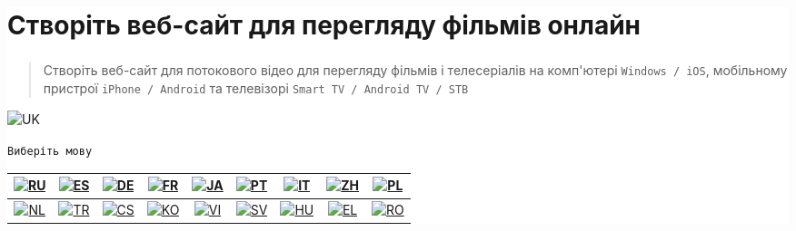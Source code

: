 # Створіть веб-сайт для перегляду фільмів онлайн

> Створіть веб-сайт для потокового відео для перегляду фільмів і телесеріалів на комп'ютері `Windows / iOS`, мобільному пристрої `iPhone / Android` та телевізорі `Smart TV / Android TV / STB`

![UK](https://raw.githubusercontent.com/CinemaPress/CinemaPress/master/themes/default/public/admin/images/min/locales/uk.svg?sanitize=true)

`Виберіть мову`

[![RU](https://raw.githubusercontent.com/CinemaPress/CinemaPress/master/themes/default/public/admin/images/min/locales/ru.svg?sanitize=true)](https://github.com/CinemaPress/CinemaPress/blob/master/doc/README.ru.md) | [![ES](https://raw.githubusercontent.com/CinemaPress/CinemaPress/master/themes/default/public/admin/images/min/locales/es.svg?sanitize=true)](https://github.com/CinemaPress/CinemaPress/blob/master/doc/README.es.md) | [![DE](https://raw.githubusercontent.com/CinemaPress/CinemaPress/master/themes/default/public/admin/images/min/locales/de.svg?sanitize=true)](https://github.com/CinemaPress/CinemaPress/blob/master/doc/README.de.md) | [![FR](https://raw.githubusercontent.com/CinemaPress/CinemaPress/master/themes/default/public/admin/images/min/locales/fr.svg?sanitize=true)](https://github.com/CinemaPress/CinemaPress/blob/master/doc/README.fr.md) | [![JA](https://raw.githubusercontent.com/CinemaPress/CinemaPress/master/themes/default/public/admin/images/min/locales/ja.svg?sanitize=true)](https://github.com/CinemaPress/CinemaPress/blob/master/doc/README.ja.md) | [![PT](https://raw.githubusercontent.com/CinemaPress/CinemaPress/master/themes/default/public/admin/images/min/locales/pt.svg?sanitize=true)](https://github.com/CinemaPress/CinemaPress/blob/master/doc/README.pt.md) | [![IT](https://raw.githubusercontent.com/CinemaPress/CinemaPress/master/themes/default/public/admin/images/min/locales/it.svg?sanitize=true)](https://github.com/CinemaPress/CinemaPress/blob/master/doc/README.it.md) | [![ZH](https://raw.githubusercontent.com/CinemaPress/CinemaPress/master/themes/default/public/admin/images/min/locales/zh.svg?sanitize=true)](https://github.com/CinemaPress/CinemaPress/blob/master/doc/README.zh.md) | [![PL](https://raw.githubusercontent.com/CinemaPress/CinemaPress/master/themes/default/public/admin/images/min/locales/pl.svg?sanitize=true)](https://github.com/CinemaPress/CinemaPress/blob/master/doc/README.pl.md)
:---: | :---: | :---: | :---: | :---: | :---: | :---: | :---: | :---:
[![NL](https://raw.githubusercontent.com/CinemaPress/CinemaPress/master/themes/default/public/admin/images/min/locales/nl.svg?sanitize=true)](https://github.com/CinemaPress/CinemaPress/blob/master/doc/README.nl.md) | [![TR](https://raw.githubusercontent.com/CinemaPress/CinemaPress/master/themes/default/public/admin/images/min/locales/tr.svg?sanitize=true)](https://github.com/CinemaPress/CinemaPress/blob/master/doc/README.tr.md) | [![CS](https://raw.githubusercontent.com/CinemaPress/CinemaPress/master/themes/default/public/admin/images/min/locales/cs.svg?sanitize=true)](https://github.com/CinemaPress/CinemaPress/blob/master/doc/README.cs.md) | [![KO](https://raw.githubusercontent.com/CinemaPress/CinemaPress/master/themes/default/public/admin/images/min/locales/ko.svg?sanitize=true)](https://github.com/CinemaPress/CinemaPress/blob/master/doc/README.ko.md) | [![VI](https://raw.githubusercontent.com/CinemaPress/CinemaPress/master/themes/default/public/admin/images/min/locales/vi.svg?sanitize=true)](https://github.com/CinemaPress/CinemaPress/blob/master/doc/README.vi.md) | [![SV](https://raw.githubusercontent.com/CinemaPress/CinemaPress/master/themes/default/public/admin/images/min/locales/sv.svg?sanitize=true)](https://github.com/CinemaPress/CinemaPress/blob/master/doc/README.sv.md) | [![HU](https://raw.githubusercontent.com/CinemaPress/CinemaPress/master/themes/default/public/admin/images/min/locales/hu.svg?sanitize=true)](https://github.com/CinemaPress/CinemaPress/blob/master/doc/README.hu.md) | [![EL](https://raw.githubusercontent.com/CinemaPress/CinemaPress/master/themes/default/public/admin/images/min/locales/el.svg?sanitize=true)](https://github.com/CinemaPress/CinemaPress/blob/master/doc/README.el.md) | [![RO](https://raw.githubusercontent.com/CinemaPress/CinemaPress/master/themes/default/public/admin/images/min/locales/ro.svg?sanitize=true)](https://github.com/CinemaPress/CinemaPress/blob/master/doc/README.ro.md)